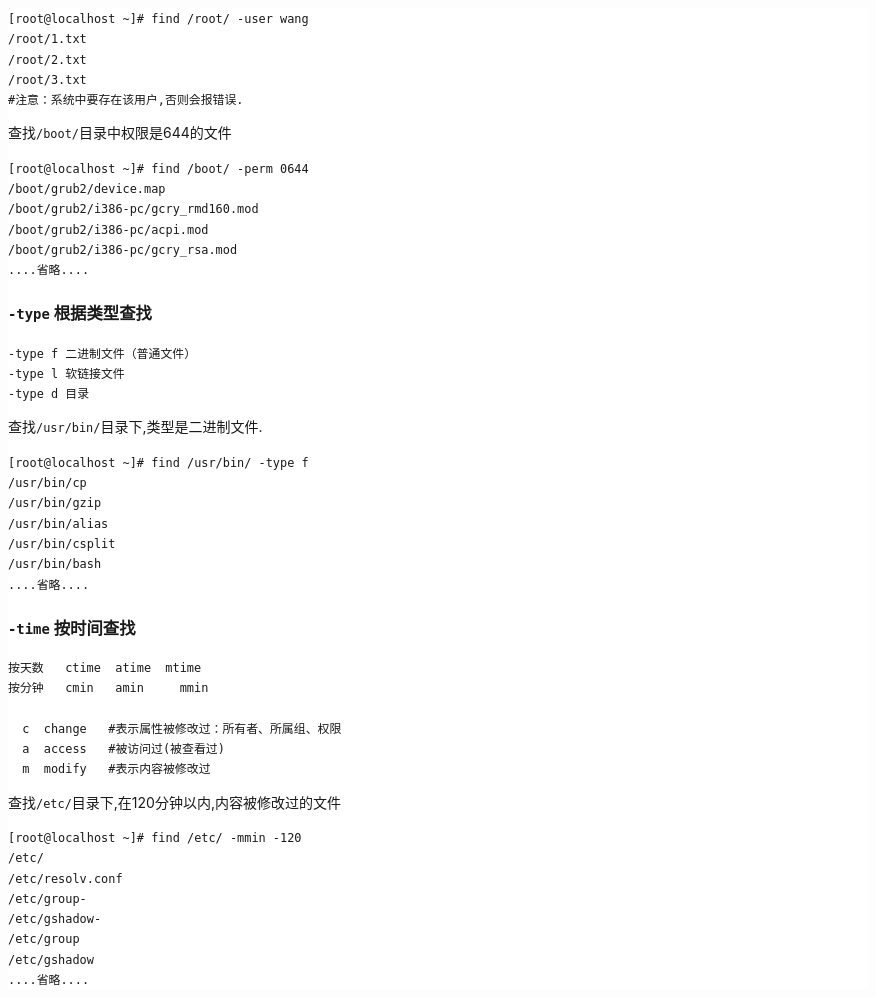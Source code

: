 ```
[root@localhost ~]# find /root/ -user wang
/root/1.txt
/root/2.txt
/root/3.txt
#注意：系统中要存在该用户,否则会报错误.
```

查找`/boot/`目录中权限是644的文件

```
[root@localhost ~]# find /boot/ -perm 0644
/boot/grub2/device.map
/boot/grub2/i386-pc/gcry_rmd160.mod
/boot/grub2/i386-pc/acpi.mod
/boot/grub2/i386-pc/gcry_rsa.mod
....省略....
```

### **`-type` 根据类型查找**

```
-type f 二进制文件（普通文件）
-type l 软链接文件
-type d 目录
```

查找`/usr/bin/`目录下,类型是二进制文件.

```
[root@localhost ~]# find /usr/bin/ -type f
/usr/bin/cp
/usr/bin/gzip
/usr/bin/alias
/usr/bin/csplit
/usr/bin/bash
....省略....
```

### **`-time` 按时间查找**

```
按天数   ctime  atime  mtime
按分钟   cmin   amin     mmin

  c  change   #表示属性被修改过：所有者、所属组、权限
  a  access   #被访问过(被查看过)
  m  modify   #表示内容被修改过
```

查找`/etc/`目录下,在120分钟以内,内容被修改过的文件


```
[root@localhost ~]# find /etc/ -mmin -120
/etc/
/etc/resolv.conf
/etc/group-
/etc/gshadow-
/etc/group
/etc/gshadow
....省略....
```
